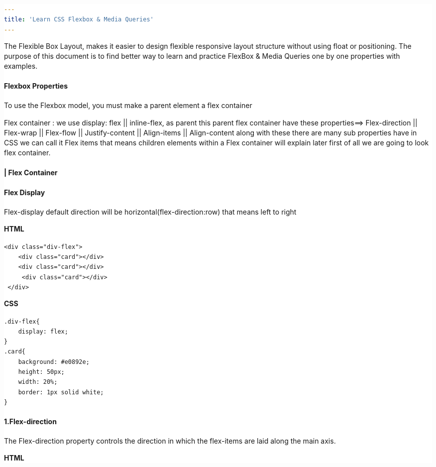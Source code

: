 ```yaml
---
title: 'Learn CSS Flexbox & Media Queries'
---
```


The Flexible Box Layout, makes it easier to design flexible responsive layout structure without using float or positioning. The purpose of this document is to find better way to learn and practice FlexBox & Media Queries one by one properties with examples.

#### Flexbox Properties

To use the Flexbox model, you must make a parent element a flex container

Flex container : we use display: flex || inline-flex, as parent this parent flex container have these properties==> Flex-direction || Flex-wrap || Flex-flow || Justify-content || Align-items || Align-content along with these there are many sub properties have in CSS we can call it Flex items that means children elements within a Flex container will explain later first of all we are going to look flex container.

#### | Flex Container 

#### Flex Display

Flex-display default direction will be horizontal(flex-direction:row) that means left to right

**HTML**

```
<div class="div-flex">
    <div class="card"></div>
    <div class="card"></div>
     <div class="card"></div>
 </div>
```

**CSS**

```
.div-flex{
    display: flex;
}
.card{
    background: #e0892e;
    height: 50px;
    width: 20%;
    border: 1px solid white;
}
```

#### 1.Flex-direction

The Flex-direction property controls the direction in which the flex-items are laid along the main axis.

**HTML**
